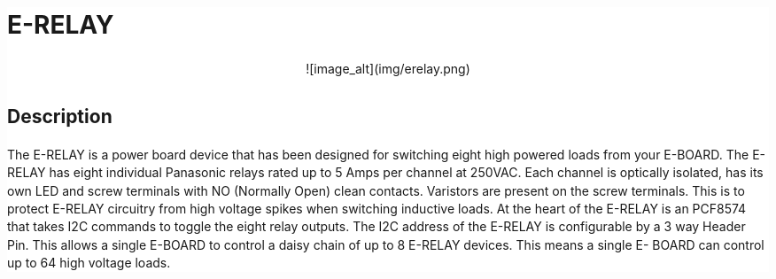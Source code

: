 E-RELAY
=======

<center>![image_alt](img/erelay.png)</center>

Description
-----------

The E-RELAY is a power board device that has been designed for switching eight high
powered loads from your E-BOARD. 
The E-RELAY has eight individual Panasonic relays rated up to 5 Amps per channel at 250VAC.
Each channel is optically isolated, has its own LED and screw terminals with NO (Normally Open)
clean contacts. Varistors are present on the screw terminals. This is to protect
E-RELAY circuitry from high voltage spikes when switching inductive loads.
At the heart of the E-RELAY is an PCF8574 that takes I2C commands to toggle the eight
relay outputs. The I2C address of the E-RELAY is configurable by a 3 way Header Pin. This allows
a single E-BOARD to control a daisy chain of up to 8 E-RELAY devices. This means a single E-
BOARD can control up to 64 high voltage loads.
